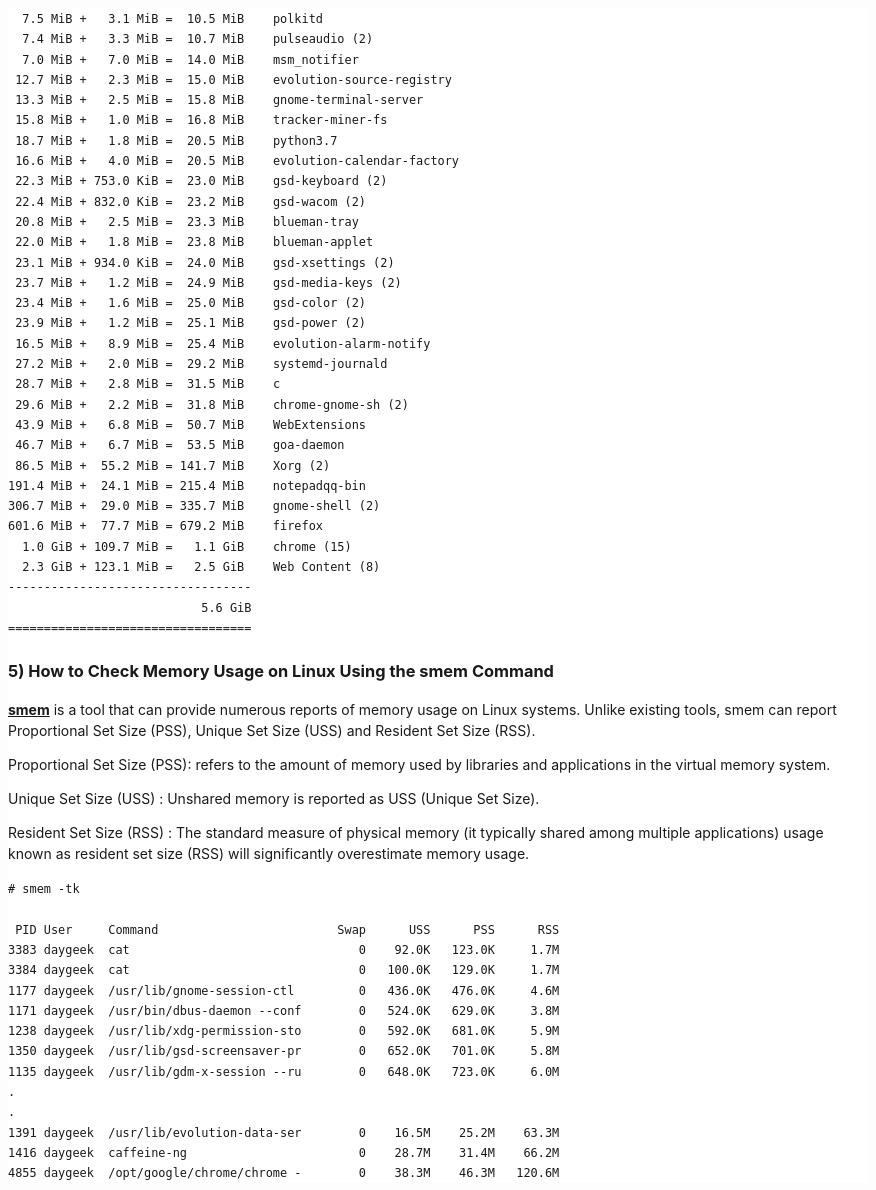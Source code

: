 ```
  7.5 MiB +   3.1 MiB =  10.5 MiB    polkitd
  7.4 MiB +   3.3 MiB =  10.7 MiB    pulseaudio (2)
  7.0 MiB +   7.0 MiB =  14.0 MiB    msm_notifier
 12.7 MiB +   2.3 MiB =  15.0 MiB    evolution-source-registry
 13.3 MiB +   2.5 MiB =  15.8 MiB    gnome-terminal-server
 15.8 MiB +   1.0 MiB =  16.8 MiB    tracker-miner-fs
 18.7 MiB +   1.8 MiB =  20.5 MiB    python3.7
 16.6 MiB +   4.0 MiB =  20.5 MiB    evolution-calendar-factory
 22.3 MiB + 753.0 KiB =  23.0 MiB    gsd-keyboard (2)
 22.4 MiB + 832.0 KiB =  23.2 MiB    gsd-wacom (2)
 20.8 MiB +   2.5 MiB =  23.3 MiB    blueman-tray
 22.0 MiB +   1.8 MiB =  23.8 MiB    blueman-applet
 23.1 MiB + 934.0 KiB =  24.0 MiB    gsd-xsettings (2)
 23.7 MiB +   1.2 MiB =  24.9 MiB    gsd-media-keys (2)
 23.4 MiB +   1.6 MiB =  25.0 MiB    gsd-color (2)
 23.9 MiB +   1.2 MiB =  25.1 MiB    gsd-power (2)
 16.5 MiB +   8.9 MiB =  25.4 MiB    evolution-alarm-notify
 27.2 MiB +   2.0 MiB =  29.2 MiB    systemd-journald
 28.7 MiB +   2.8 MiB =  31.5 MiB    c
 29.6 MiB +   2.2 MiB =  31.8 MiB    chrome-gnome-sh (2)
 43.9 MiB +   6.8 MiB =  50.7 MiB    WebExtensions
 46.7 MiB +   6.7 MiB =  53.5 MiB    goa-daemon
 86.5 MiB +  55.2 MiB = 141.7 MiB    Xorg (2)
191.4 MiB +  24.1 MiB = 215.4 MiB    notepadqq-bin
306.7 MiB +  29.0 MiB = 335.7 MiB    gnome-shell (2)
601.6 MiB +  77.7 MiB = 679.2 MiB    firefox
  1.0 GiB + 109.7 MiB =   1.1 GiB    chrome (15)
  2.3 GiB + 123.1 MiB =   2.5 GiB    Web Content (8)
----------------------------------
                           5.6 GiB
==================================
```

### 5) How to Check Memory Usage on Linux Using the smem Command

**[smem][6]** is a tool that can provide numerous reports of memory usage on Linux systems. Unlike existing tools, smem can report Proportional Set Size (PSS), Unique Set Size (USS) and Resident Set Size (RSS).

Proportional Set Size (PSS): refers to the amount of memory used by libraries and applications in the virtual memory system.

Unique Set Size (USS) : Unshared memory is reported as USS (Unique Set Size).

Resident Set Size (RSS) : The standard measure of physical memory (it typically shared among multiple applications) usage known as resident set size (RSS) will significantly overestimate memory usage.

```
# smem -tk

 PID User     Command                         Swap      USS      PSS      RSS
3383 daygeek  cat                                0    92.0K   123.0K     1.7M
3384 daygeek  cat                                0   100.0K   129.0K     1.7M
1177 daygeek  /usr/lib/gnome-session-ctl         0   436.0K   476.0K     4.6M
1171 daygeek  /usr/bin/dbus-daemon --conf        0   524.0K   629.0K     3.8M
1238 daygeek  /usr/lib/xdg-permission-sto        0   592.0K   681.0K     5.9M
1350 daygeek  /usr/lib/gsd-screensaver-pr        0   652.0K   701.0K     5.8M
1135 daygeek  /usr/lib/gdm-x-session --ru        0   648.0K   723.0K     6.0M
.
.
1391 daygeek  /usr/lib/evolution-data-ser        0    16.5M    25.2M    63.3M
1416 daygeek  caffeine-ng                        0    28.7M    31.4M    66.2M
4855 daygeek  /opt/google/chrome/chrome -        0    38.3M    46.3M   120.6M
```

[#]: collector: (lujun9972)
[#]: translator: (mengxinayan)
[#]: reviewer: ( )
[#]: publisher: ( )
[#]: url: ( )
[#]: subject: (8 Commands to Check Memory Usage on Linux)
[#]: via: (https://www.2daygeek.com/linux-commands-check-memory-usage/)
[#]: author: (Magesh Maruthamuthu https://www.2daygeek.com/author/magesh/)
[a]: https://www.2daygeek.com/author/magesh/
[b]: https://github.com/lujun9972
[1]: https://www.2daygeek.com/how-to-find-high-cpu-consumption-processes-in-linux/
[2]: https://www.2daygeek.com/add-extend-increase-swap-space-memory-file-partition-linux/
[3]: https://www.2daygeek.com/free-command-to-check-memory-usage-statistics-in-linux/
[4]: https://www.2daygeek.com/linux-vmstat-command-examples-tool-report-virtual-memory-statistics/
[5]: https://www.2daygeek.com/ps_mem-report-core-memory-usage-accurately-in-linux/
[6]: https://www.2daygeek.com/smem-linux-memory-usage-statistics-reporting-tool/
[7]: https://www.2daygeek.com/linux-top-command-linux-system-performance-monitoring-tool/
[8]: https://www.2daygeek.com/linux-htop-command-linux-system-performance-resource-monitoring-tool/
[9]: data:image/gif;base64,R0lGODlhAQABAIAAAAAAAP///yH5BAEAAAAALAAAAAABAAEAAAIBRAA7
[10]: https://www.2daygeek.com/wp-content/uploads/2019/12/linux-commands-check-memory-usage-2.jpg
[11]: https://www.2daygeek.com/linux-glances-advanced-real-time-linux-system-performance-monitoring-tool/